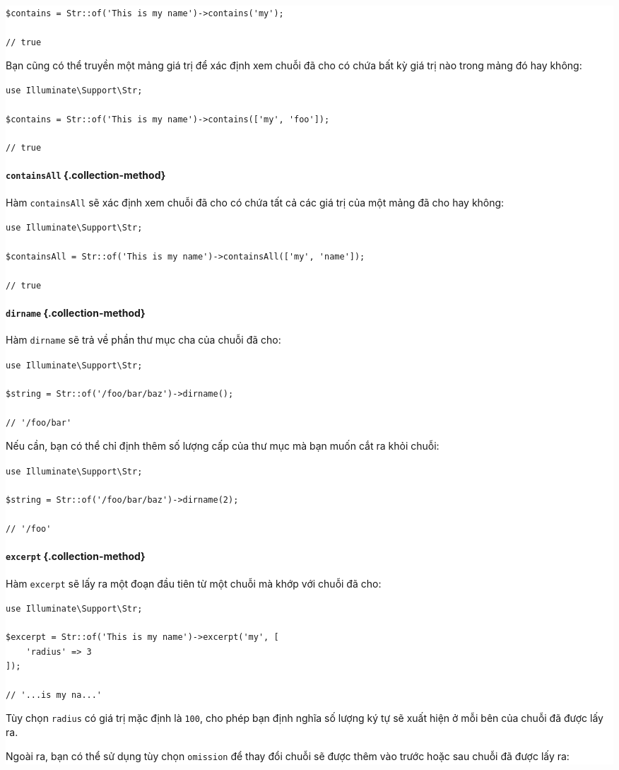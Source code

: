     $contains = Str::of('This is my name')->contains('my');

    // true

Bạn cũng có thể truyền một mảng giá trị để xác định xem chuỗi đã cho có chứa bất kỳ giá trị nào trong mảng đó hay không:

    use Illuminate\Support\Str;

    $contains = Str::of('This is my name')->contains(['my', 'foo']);

    // true

<a name="method-fluent-str-contains-all"></a>
#### `containsAll` {.collection-method}

Hàm `containsAll` sẽ xác định xem chuỗi đã cho có chứa tất cả các giá trị của một mảng đã cho hay không:

    use Illuminate\Support\Str;

    $containsAll = Str::of('This is my name')->containsAll(['my', 'name']);

    // true

<a name="method-fluent-str-dirname"></a>
#### `dirname` {.collection-method}

Hàm `dirname` sẽ trả về phần thư mục cha của chuỗi đã cho:

    use Illuminate\Support\Str;

    $string = Str::of('/foo/bar/baz')->dirname();

    // '/foo/bar'

Nếu cần, bạn có thể chỉ định thêm số lượng cấp của thư mục mà bạn muốn cắt ra khỏi chuỗi:

    use Illuminate\Support\Str;

    $string = Str::of('/foo/bar/baz')->dirname(2);

    // '/foo'

<a name="method-fluent-str-excerpt"></a>
#### `excerpt` {.collection-method}

Hàm `excerpt` sẽ lấy ra một đoạn đầu tiên từ một chuỗi mà khớp với chuỗi đã cho:

    use Illuminate\Support\Str;

    $excerpt = Str::of('This is my name')->excerpt('my', [
        'radius' => 3
    ]);

    // '...is my na...'

Tùy chọn `radius` có giá trị mặc định là `100`, cho phép bạn định nghĩa số lượng ký tự sẽ xuất hiện ở mỗi bên của chuỗi đã được lấy ra.

Ngoài ra, bạn có thể sử dụng tùy chọn `omission` để thay đổi chuỗi sẽ được thêm vào trước hoặc sau chuỗi đã được lấy ra:
